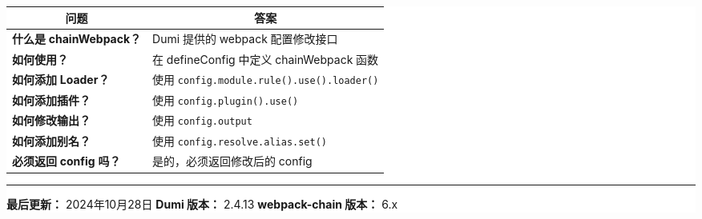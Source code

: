 | 问题 | 答案 |
|------|------|
| **什么是 chainWebpack？** | Dumi 提供的 webpack 配置修改接口 |
| **如何使用？** | 在 defineConfig 中定义 chainWebpack 函数 |
| **如何添加 Loader？** | 使用 `config.module.rule().use().loader()` |
| **如何添加插件？** | 使用 `config.plugin().use()` |
| **如何修改输出？** | 使用 `config.output` |
| **如何添加别名？** | 使用 `config.resolve.alias.set()` |
| **必须返回 config 吗？** | 是的，必须返回修改后的 config |

---

**最后更新：** 2024年10月28日
**Dumi 版本：** 2.4.13
**webpack-chain 版本：** 6.x
